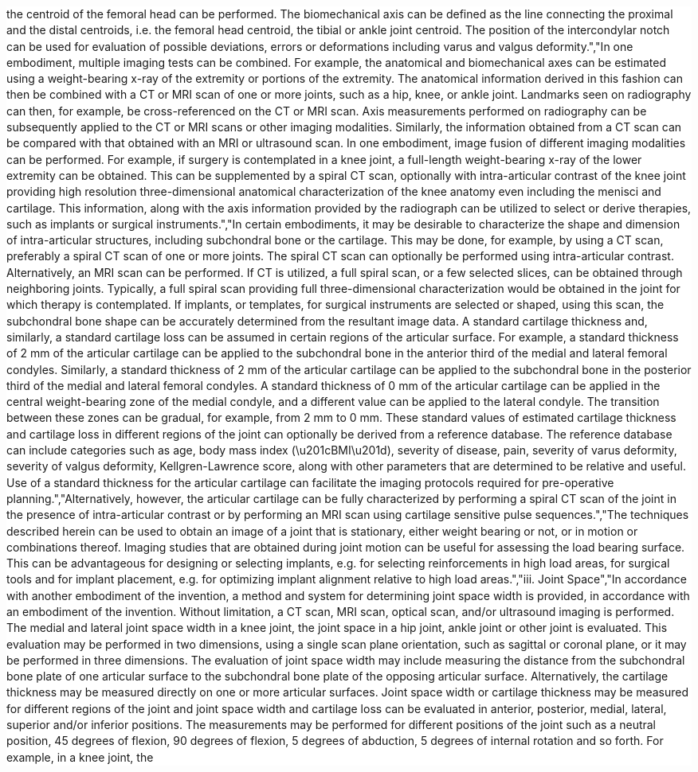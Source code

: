 the centroid of the femoral head can be performed. The biomechanical axis can be defined as the line connecting the proximal and the distal centroids, i.e. the femoral head centroid, the tibial or ankle joint centroid. The position of the intercondylar notch can be used for evaluation of possible deviations, errors or deformations including varus and valgus deformity.","In one embodiment, multiple imaging tests can be combined. For example, the anatomical and biomechanical axes can be estimated using a weight-bearing x-ray of the extremity or portions of the extremity. The anatomical information derived in this fashion can then be combined with a CT or MRI scan of one or more joints, such as a hip, knee, or ankle joint. Landmarks seen on radiography can then, for example, be cross-referenced on the CT or MRI scan. Axis measurements performed on radiography can be subsequently applied to the CT or MRI scans or other imaging modalities. Similarly, the information obtained from a CT scan can be compared with that obtained with an MRI or ultrasound scan. In one embodiment, image fusion of different imaging modalities can be performed. For example, if surgery is contemplated in a knee joint, a full-length weight-bearing x-ray of the lower extremity can be obtained. This can be supplemented by a spiral CT scan, optionally with intra-articular contrast of the knee joint providing high resolution three-dimensional anatomical characterization of the knee anatomy even including the menisci and cartilage. This information, along with the axis information provided by the radiograph can be utilized to select or derive therapies, such as implants or surgical instruments.","In certain embodiments, it may be desirable to characterize the shape and dimension of intra-articular structures, including subchondral bone or the cartilage. This may be done, for example, by using a CT scan, preferably a spiral CT scan of one or more joints. The spiral CT scan can optionally be performed using intra-articular contrast. Alternatively, an MRI scan can be performed. If CT is utilized, a full spiral scan, or a few selected slices, can be obtained through neighboring joints. Typically, a full spiral scan providing full three-dimensional characterization would be obtained in the joint for which therapy is contemplated. If implants, or templates, for surgical instruments are selected or shaped, using this scan, the subchondral bone shape can be accurately determined from the resultant image data. A standard cartilage thickness and, similarly, a standard cartilage loss can be assumed in certain regions of the articular surface. For example, a standard thickness of 2 mm of the articular cartilage can be applied to the subchondral bone in the anterior third of the medial and lateral femoral condyles. Similarly, a standard thickness of 2 mm of the articular cartilage can be applied to the subchondral bone in the posterior third of the medial and lateral femoral condyles. A standard thickness of 0 mm of the articular cartilage can be applied in the central weight-bearing zone of the medial condyle, and a different value can be applied to the lateral condyle. The transition between these zones can be gradual, for example, from 2 mm to 0 mm. These standard values of estimated cartilage thickness and cartilage loss in different regions of the joint can optionally be derived from a reference database. The reference database can include categories such as age, body mass index (\u201cBMI\u201d), severity of disease, pain, severity of varus deformity, severity of valgus deformity, Kellgren-Lawrence score, along with other parameters that are determined to be relative and useful. Use of a standard thickness for the articular cartilage can facilitate the imaging protocols required for pre-operative planning.","Alternatively, however, the articular cartilage can be fully characterized by performing a spiral CT scan of the joint in the presence of intra-articular contrast or by performing an MRI scan using cartilage sensitive pulse sequences.","The techniques described herein can be used to obtain an image of a joint that is stationary, either weight bearing or not, or in motion or combinations thereof. Imaging studies that are obtained during joint motion can be useful for assessing the load bearing surface. This can be advantageous for designing or selecting implants, e.g. for selecting reinforcements in high load areas, for surgical tools and for implant placement, e.g. for optimizing implant alignment relative to high load areas.","iii. Joint Space","In accordance with another embodiment of the invention, a method and system for determining joint space width is provided, in accordance with an embodiment of the invention. Without limitation, a CT scan, MRI scan, optical scan, and\/or ultrasound imaging is performed. The medial and lateral joint space width in a knee joint, the joint space in a hip joint, ankle joint or other joint is evaluated. This evaluation may be performed in two dimensions, using a single scan plane orientation, such as sagittal or coronal plane, or it may be performed in three dimensions. The evaluation of joint space width may include measuring the distance from the subchondral bone plate of one articular surface to the subchondral bone plate of the opposing articular surface. Alternatively, the cartilage thickness may be measured directly on one or more articular surfaces. Joint space width or cartilage thickness may be measured for different regions of the joint and joint space width and cartilage loss can be evaluated in anterior, posterior, medial, lateral, superior and\/or inferior positions. The measurements may be performed for different positions of the joint such as a neutral position, 45 degrees of flexion, 90 degrees of flexion, 5 degrees of abduction, 5 degrees of internal rotation and so forth. For example, in a knee joint, the